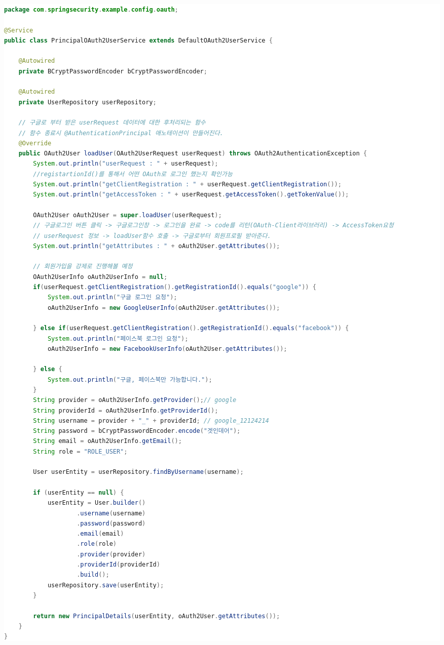```JAVA
package com.springsecurity.example.config.oauth;

@Service
public class PrincipalOAuth2UserService extends DefaultOAuth2UserService {

    @Autowired
    private BCryptPasswordEncoder bCryptPasswordEncoder;

    @Autowired
    private UserRepository userRepository;

    // 구글로 부터 받은 userRequest 데이터에 대한 후처리되는 함수
    // 함수 종료시 @AuthenticationPrincipal 애노테이션이 만들어진다.
    @Override
    public OAuth2User loadUser(OAuth2UserRequest userRequest) throws OAuth2AuthenticationException {
        System.out.println("userRequest : " + userRequest);
        //registartionId()를 통해서 어떤 OAuth로 로그인 했는지 확인가능
        System.out.println("getClientRegistration : " + userRequest.getClientRegistration());
        System.out.println("getAccessToken : " + userRequest.getAccessToken().getTokenValue());

        OAuth2User oAuth2User = super.loadUser(userRequest);
        // 구글로그인 버튼 클릭 -> 구글로그인창 -> 로그인을 완료 -> code를 리턴(OAuth-Client라이브러리) -> AccessToken요청
        // userRequest 정보 -> loadUser함수 호출 -> 구글로부터 회원프로필 받아준다.
        System.out.println("getAttributes : " + oAuth2User.getAttributes());

        // 회원가입을 강제로 진행해볼 예정
        OAuth2UserInfo oAuth2UserInfo = null;
        if(userRequest.getClientRegistration().getRegistrationId().equals("google")) {
            System.out.println("구글 로그인 요청");
            oAuth2UserInfo = new GoogleUserInfo(oAuth2User.getAttributes());

        } else if(userRequest.getClientRegistration().getRegistrationId().equals("facebook")) {
            System.out.println("페이스북 로그인 요청");
            oAuth2UserInfo = new FacebookUserInfo(oAuth2User.getAttributes());

        } else {
            System.out.println("구글, 페이스북만 가능합니다.");
        }
        String provider = oAuth2UserInfo.getProvider();// google
        String providerId = oAuth2UserInfo.getProviderId();
        String username = provider + "_" + providerId; // google_12124214
        String password = bCryptPasswordEncoder.encode("겟인데어");
        String email = oAuth2UserInfo.getEmail();
        String role = "ROLE_USER";

        User userEntity = userRepository.findByUsername(username);

        if (userEntity == null) {
            userEntity = User.builder()
                    .username(username)
                    .password(password)
                    .email(email)
                    .role(role)
                    .provider(provider)
                    .providerId(providerId)
                    .build();
            userRepository.save(userEntity);
        }

        return new PrincipalDetails(userEntity, oAuth2User.getAttributes());
    }
}
```